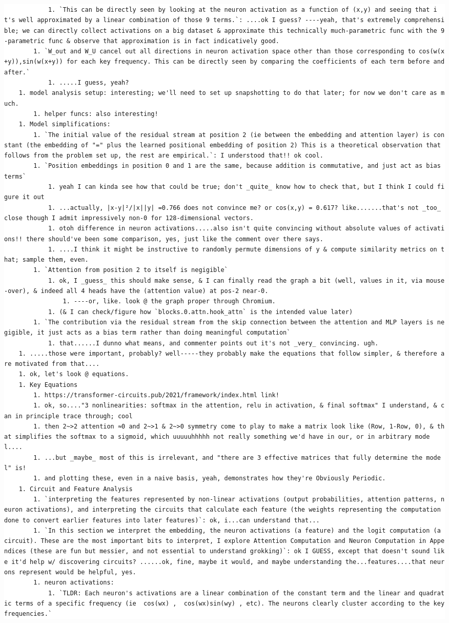                 1. `This can be directly seen by looking at the neuron activation as a function of (x,y) and seeing that it's well approximated by a linear combination of those 9 terms.`: ....ok I guess? ----yeah, that's extremely comprehensible; we can directly collect activations on a big dataset & approximate this technically much-parametric func with the 9-parametric func & observe that approximation is in fact indicatively good.
            1. `W_out and W_U cancel out all directions in neuron activation space other than those corresponding to cos(w(x+y)),sin(w(x+y)) for each key frequency. This can be directly seen by comparing the coefficients of each term before and after.`
                1. .....I guess, yeah?
        1. model analysis setup: interesting; we'll need to set up snapshotting to do that later; for now we don't care as much.
            1. helper funcs: also interesting! 
        1. Model simplifications:
            1. `The initial value of the residual stream at position 2 (ie between the embedding and attention layer) is constant (the embedding of "=" plus the learned positional embedding of position 2) This is a theoretical observation that follows from the problem set up, the rest are empirical.`: I understood that!! ok cool.
            1. `Position embeddings in position 0 and 1 are the same, because addition is commutative, and just act as bias terms`
                1. yeah I can kinda see how that could be true; don't _quite_ know how to check that, but I think I could figure it out
                1. ...actually, |x-y|²/|x||y| =0.766 does not convince me? or cos(x,y) = 0.617? like.......that's not _too_ close though I admit impressively non-0 for 128-dimensional vectors.
                1. otoh difference in neuron activations.....also isn't quite convincing without absolute values of activations!! there should've been some comparison, yes, just like the comment over there says.
                1. ....I think it might be instructive to randomly permute dimensions of y & compute similarity metrics on that; sample them, even.
            1. `Attention from position 2 to itself is negigible`
                1. ok, I _guess_ this should make sense, & I can finally read the graph a bit (well, values in it, via mouse-over), & indeed all 4 heads have the (attention value) at pos-2 near-0.
                    1. ----or, like. look @ the graph proper through Chromium.
                1. (& I can check/figure how `blocks.0.attn.hook_attn` is the intended value later)
            1. `The contribution via the residual stream from the skip connection between the attention and MLP layers is negigible, it just acts as a bias term rather than doing meaningful computation`
                1. that......I dunno what means, and commenter points out it's not _very_ convincing. ugh.
        1. .....those were important, probably? well-----they probably make the equations that follow simpler, & therefore are motivated from that....
        1. ok, let's look @ equations.
        1. Key Equations
            1. https://transformer-circuits.pub/2021/framework/index.html link!
            1. ok, so...."3 nonlinearities: softmax in the attention, relu in activation, & final softmax" I understand, & can in principle trace through; cool
            1. then 2~>2 attention ≈0 and 2~>1 & 2~>0 symmetry come to play to make a matrix look like (Row, 1-Row, 0), & that simplifies the softmax to a sigmoid, which uuuuuhhhhh not really something we'd have in our, or in arbitrary model....
            1. ...but _maybe_ most of this is irrelevant, and "there are 3 effective matrices that fully determine the model" is!
            1. and plotting these, even in a naive basis, yeah, demonstrates how they're Obviously Periodic.
        1. Circuit and Feature Analysis
            1. `interpreting the features represented by non-linear activations (output probabilities, attention patterns, neuron activations), and interpreting the circuits that calculate each feature (the weights representing the computation done to convert earlier features into later features)`: ok, i...can understand that...
            1. `In this section we interpret the embedding, the neuron activations (a feature) and the logit computation (a circuit). These are the most important bits to interpret, I explore Attention Computation and Neuron Computation in Appendices (these are fun but messier, and not essential to understand grokking)`: ok I GUESS, except that doesn't sound like it'd help w/ discovering circuits? ......ok, fine, maybe it would, and maybe understanding the...features....that neurons represent would be helpful, yes.
            1. neuron activations:
                1. `TLDR: Each neuron's activations are a linear combination of the constant term and the linear and quadratic terms of a specific frequency (ie  cos(wx) ,  cos(wx)sin(wy) , etc). The neurons clearly cluster according to the key frequencies.`